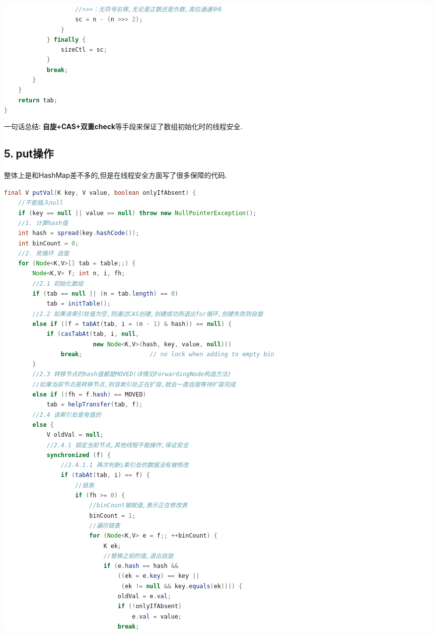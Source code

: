 ```java
                    //>>>：无符号右移,无论是正数还是负数,高位通通补0
                    sc = n - (n >>> 2);
                }
            } finally {
                sizeCtl = sc;
            }
            break;
        }
    }
    return tab;
}
```

一句话总结: **自旋+CAS+双重check**等手段来保证了数组初始化时的线程安全.

## 5. put操作

整体上是和HashMap差不多的,但是在线程安全方面写了很多保障的代码.

```java
final V putVal(K key, V value, boolean onlyIfAbsent) {
    //不能插入null
    if (key == null || value == null) throw new NullPointerException();
    //1. 计算hash值
    int hash = spread(key.hashCode());
    int binCount = 0;
    //2. 死循环 自旋
    for (Node<K,V>[] tab = table;;) {
        Node<K,V> f; int n, i, fh;
        //2.1 初始化数组
        if (tab == null || (n = tab.length) == 0)
            tab = initTable();
        //2.2 如果该索引处值为空,则通过CAS创建,创建成功则退出for循环,创建失败则自旋
        else if ((f = tabAt(tab, i = (n - 1) & hash)) == null) {
            if (casTabAt(tab, i, null,
                         new Node<K,V>(hash, key, value, null)))
                break;                   // no lock when adding to empty bin
        }
        //2.3 转移节点的hash值都是MOVED(详情见ForwardingNode构造方法)
        //如果当前节点是转移节点,则该索引处正在扩容,就会一直自旋等待扩容完成
        else if ((fh = f.hash) == MOVED)
            tab = helpTransfer(tab, f);
        //2.4 该索引处是有值的
        else {
            V oldVal = null;
            //2.4.1 锁定当前节点,其他线程不能操作,保证安全
            synchronized (f) {
                //2.4.1.1 再次判断i索引处的数据没有被修改
                if (tabAt(tab, i) == f) {
                    //链表
                    if (fh >= 0) {
                        //binCount被赋值,表示正在修改表
                        binCount = 1;
                        //遍历链表
                        for (Node<K,V> e = f;; ++binCount) {
                            K ek;
                            //替换之前的值,退出自旋
                            if (e.hash == hash &&
                                ((ek = e.key) == key ||
                                 (ek != null && key.equals(ek)))) {
                                oldVal = e.val;
                                if (!onlyIfAbsent)
                                    e.val = value;
                                break;
```